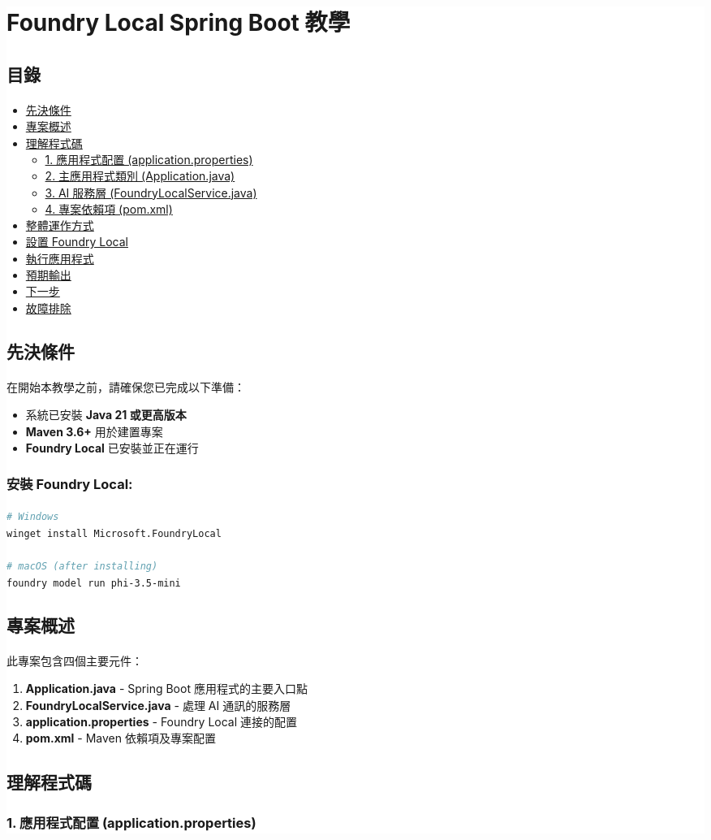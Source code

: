 
# Foundry Local Spring Boot 教學

## 目錄

- [先決條件](../../../../04-PracticalSamples/foundrylocal)
- [專案概述](../../../../04-PracticalSamples/foundrylocal)
- [理解程式碼](../../../../04-PracticalSamples/foundrylocal)
  - [1. 應用程式配置 (application.properties)](../../../../04-PracticalSamples/foundrylocal)
  - [2. 主應用程式類別 (Application.java)](../../../../04-PracticalSamples/foundrylocal)
  - [3. AI 服務層 (FoundryLocalService.java)](../../../../04-PracticalSamples/foundrylocal)
  - [4. 專案依賴項 (pom.xml)](../../../../04-PracticalSamples/foundrylocal)
- [整體運作方式](../../../../04-PracticalSamples/foundrylocal)
- [設置 Foundry Local](../../../../04-PracticalSamples/foundrylocal)
- [執行應用程式](../../../../04-PracticalSamples/foundrylocal)
- [預期輸出](../../../../04-PracticalSamples/foundrylocal)
- [下一步](../../../../04-PracticalSamples/foundrylocal)
- [故障排除](../../../../04-PracticalSamples/foundrylocal)

## 先決條件

在開始本教學之前，請確保您已完成以下準備：

- 系統已安裝 **Java 21 或更高版本**
- **Maven 3.6+** 用於建置專案
- **Foundry Local** 已安裝並正在運行

### **安裝 Foundry Local:**

```bash
# Windows
winget install Microsoft.FoundryLocal

# macOS (after installing)
foundry model run phi-3.5-mini
```

## 專案概述

此專案包含四個主要元件：

1. **Application.java** - Spring Boot 應用程式的主要入口點
2. **FoundryLocalService.java** - 處理 AI 通訊的服務層
3. **application.properties** - Foundry Local 連接的配置
4. **pom.xml** - Maven 依賴項及專案配置

## 理解程式碼

### 1. 應用程式配置 (application.properties)

